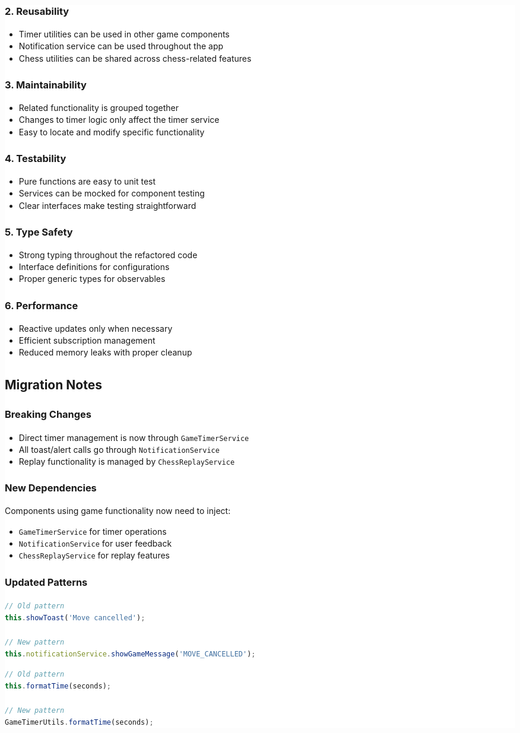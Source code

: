 ### 2. **Reusability**
- Timer utilities can be used in other game components
- Notification service can be used throughout the app
- Chess utilities can be shared across chess-related features

### 3. **Maintainability**
- Related functionality is grouped together
- Changes to timer logic only affect the timer service
- Easy to locate and modify specific functionality

### 4. **Testability**
- Pure functions are easy to unit test
- Services can be mocked for component testing
- Clear interfaces make testing straightforward

### 5. **Type Safety**
- Strong typing throughout the refactored code
- Interface definitions for configurations
- Proper generic types for observables

### 6. **Performance**
- Reactive updates only when necessary
- Efficient subscription management
- Reduced memory leaks with proper cleanup

## Migration Notes

### Breaking Changes
- Direct timer management is now through `GameTimerService`
- All toast/alert calls go through `NotificationService`
- Replay functionality is managed by `ChessReplayService`

### New Dependencies
Components using game functionality now need to inject:
- `GameTimerService` for timer operations
- `NotificationService` for user feedback
- `ChessReplayService` for replay features

### Updated Patterns
```typescript
// Old pattern
this.showToast('Move cancelled');

// New pattern
this.notificationService.showGameMessage('MOVE_CANCELLED');
```

```typescript
// Old pattern
this.formatTime(seconds);

// New pattern
GameTimerUtils.formatTime(seconds);
```
